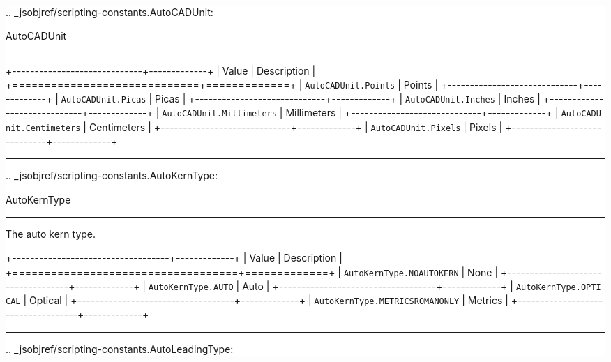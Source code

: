 .. _jsobjref/scripting-constants.AutoCADUnit:

AutoCADUnit
********************************************************************************

+-----------------------------+-------------+
|            Value            | Description |
+=============================+=============+
| ``AutoCADUnit.Points``      | Points      |
+-----------------------------+-------------+
| ``AutoCADUnit.Picas``       | Picas       |
+-----------------------------+-------------+
| ``AutoCADUnit.Inches``      | Inches      |
+-----------------------------+-------------+
| ``AutoCADUnit.Millimeters`` | Millimeters |
+-----------------------------+-------------+
| ``AutoCADUnit.Centimeters`` | Centimeters |
+-----------------------------+-------------+
| ``AutoCADUnit.Pixels``      | Pixels      |
+-----------------------------+-------------+

----

.. _jsobjref/scripting-constants.AutoKernType:

AutoKernType
********************************************************************************

The auto kern type.

+-----------------------------------+-------------+
|               Value               | Description |
+===================================+=============+
| ``AutoKernType.NOAUTOKERN``       | None        |
+-----------------------------------+-------------+
| ``AutoKernType.AUTO``             | Auto        |
+-----------------------------------+-------------+
| ``AutoKernType.OPTICAL``          | Optical     |
+-----------------------------------+-------------+
| ``AutoKernType.METRICSROMANONLY`` | Metrics     |
+-----------------------------------+-------------+

----

.. _jsobjref/scripting-constants.AutoLeadingType:
